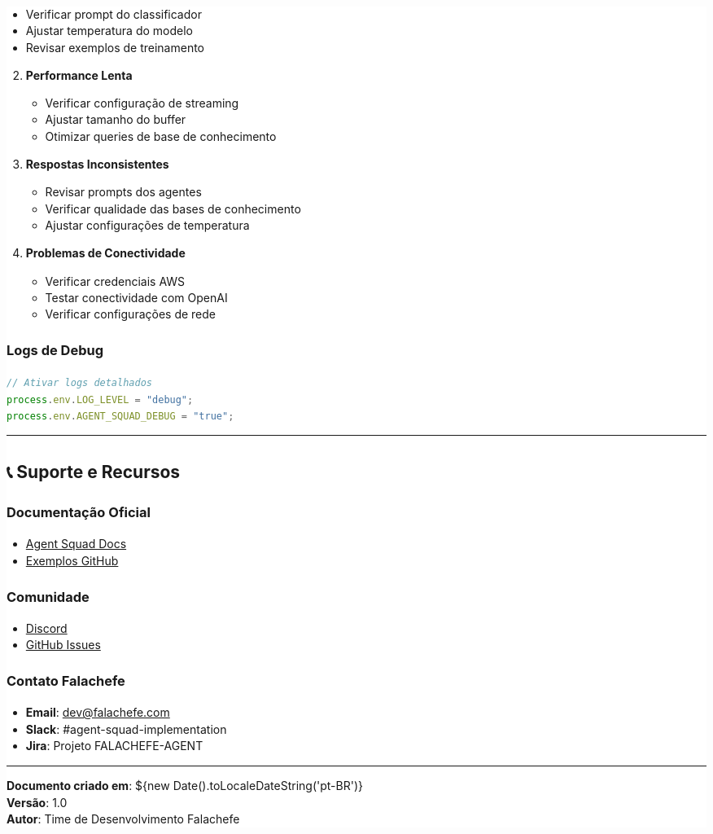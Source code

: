    - Verificar prompt do classificador
   - Ajustar temperatura do modelo
   - Revisar exemplos de treinamento

2. **Performance Lenta**

   - Verificar configuração de streaming
   - Ajustar tamanho do buffer
   - Otimizar queries de base de conhecimento

3. **Respostas Inconsistentes**

   - Revisar prompts dos agentes
   - Verificar qualidade das bases de conhecimento
   - Ajustar configurações de temperatura

4. **Problemas de Conectividade**
   - Verificar credenciais AWS
   - Testar conectividade com OpenAI
   - Verificar configurações de rede

### Logs de Debug

```typescript
// Ativar logs detalhados
process.env.LOG_LEVEL = "debug";
process.env.AGENT_SQUAD_DEBUG = "true";
```

---

## 📞 Suporte e Recursos

### Documentação Oficial

- [Agent Squad Docs](https://agent-squad.dev)
- [Exemplos GitHub](https://github.com/agent-squad/examples)

### Comunidade

- [Discord](https://discord.gg/agent-squad)
- [GitHub Issues](https://github.com/agent-squad/core/issues)

### Contato Falachefe

- **Email**: dev@falachefe.com
- **Slack**: #agent-squad-implementation
- **Jira**: Projeto FALACHEFE-AGENT

---

**Documento criado em**: ${new Date().toLocaleDateString('pt-BR')}  
**Versão**: 1.0  
**Autor**: Time de Desenvolvimento Falachefe
